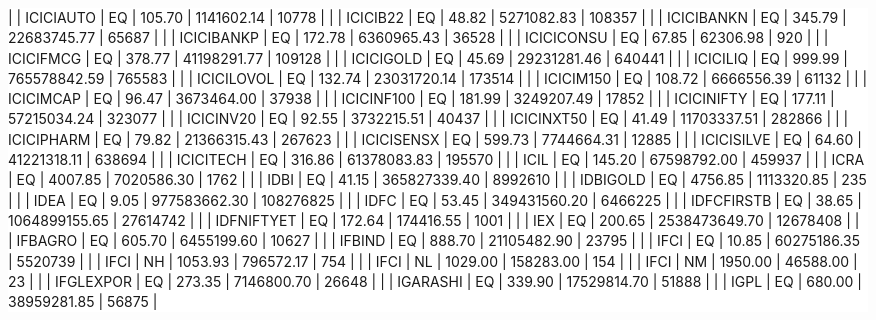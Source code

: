 |  | ICICIAUTO | EQ | 105.70 | 1141602.14 | 10778 |
|  | ICICIB22 | EQ | 48.82 | 5271082.83 | 108357 |
|  | ICICIBANKN | EQ | 345.79 | 22683745.77 | 65687 |
|  | ICICIBANKP | EQ | 172.78 | 6360965.43 | 36528 |
|  | ICICICONSU | EQ | 67.85 | 62306.98 | 920 |
|  | ICICIFMCG | EQ | 378.77 | 41198291.77 | 109128 |
|  | ICICIGOLD | EQ | 45.69 | 29231281.46 | 640441 |
|  | ICICILIQ | EQ | 999.99 | 765578842.59 | 765583 |
|  | ICICILOVOL | EQ | 132.74 | 23031720.14 | 173514 |
|  | ICICIM150 | EQ | 108.72 | 6666556.39 | 61132 |
|  | ICICIMCAP | EQ | 96.47 | 3673464.00 | 37938 |
|  | ICICINF100 | EQ | 181.99 | 3249207.49 | 17852 |
|  | ICICINIFTY | EQ | 177.11 | 57215034.24 | 323077 |
|  | ICICINV20 | EQ | 92.55 | 3732215.51 | 40437 |
|  | ICICINXT50 | EQ | 41.49 | 11703337.51 | 282866 |
|  | ICICIPHARM | EQ | 79.82 | 21366315.43 | 267623 |
|  | ICICISENSX | EQ | 599.73 | 7744664.31 | 12885 |
|  | ICICISILVE | EQ | 64.60 | 41221318.11 | 638694 |
|  | ICICITECH | EQ | 316.86 | 61378083.83 | 195570 |
|  | ICIL | EQ | 145.20 | 67598792.00 | 459937 |
|  | ICRA | EQ | 4007.85 | 7020586.30 | 1762 |
|  | IDBI | EQ | 41.15 | 365827339.40 | 8992610 |
|  | IDBIGOLD | EQ | 4756.85 | 1113320.85 | 235 |
|  | IDEA | EQ | 9.05 | 977583662.30 | 108276825 |
|  | IDFC | EQ | 53.45 | 349431560.20 | 6466225 |
|  | IDFCFIRSTB | EQ | 38.65 | 1064899155.65 | 27614742 |
|  | IDFNIFTYET | EQ | 172.64 | 174416.55 | 1001 |
|  | IEX | EQ | 200.65 | 2538473649.70 | 12678408 |
|  | IFBAGRO | EQ | 605.70 | 6455199.60 | 10627 |
|  | IFBIND | EQ | 888.70 | 21105482.90 | 23795 |
|  | IFCI | EQ | 10.85 | 60275186.35 | 5520739 |
|  | IFCI | NH | 1053.93 | 796572.17 | 754 |
|  | IFCI | NL | 1029.00 | 158283.00 | 154 |
|  | IFCI | NM | 1950.00 | 46588.00 | 23 |
|  | IFGLEXPOR | EQ | 273.35 | 7146800.70 | 26648 |
|  | IGARASHI | EQ | 339.90 | 17529814.70 | 51888 |
|  | IGPL | EQ | 680.00 | 38959281.85 | 56875 |